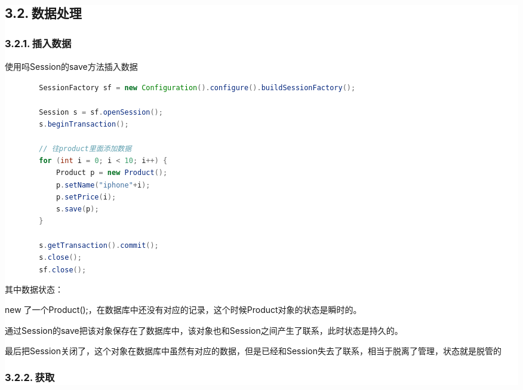 ## 3.2. 数据处理

### 3.2.1. 插入数据

使用吗Session的save方法插入数据

```java
        SessionFactory sf = new Configuration().configure().buildSessionFactory();
 
        Session s = sf.openSession();
        s.beginTransaction();

        // 往product里面添加数据
        for (int i = 0; i < 10; i++) {
            Product p = new Product();
            p.setName("iphone"+i);
            p.setPrice(i);
            s.save(p);         
        }
 
        s.getTransaction().commit();
        s.close();
        sf.close();
```

其中数据状态：

new 了一个Product();，在数据库中还没有对应的记录，这个时候Product对象的状态是瞬时的。 

通过Session的save把该对象保存在了数据库中，该对象也和Session之间产生了联系，此时状态是持久的。

最后把Session关闭了，这个对象在数据库中虽然有对应的数据，但是已经和Session失去了联系，相当于脱离了管理，状态就是脱管的

### 3.2.2. 获取